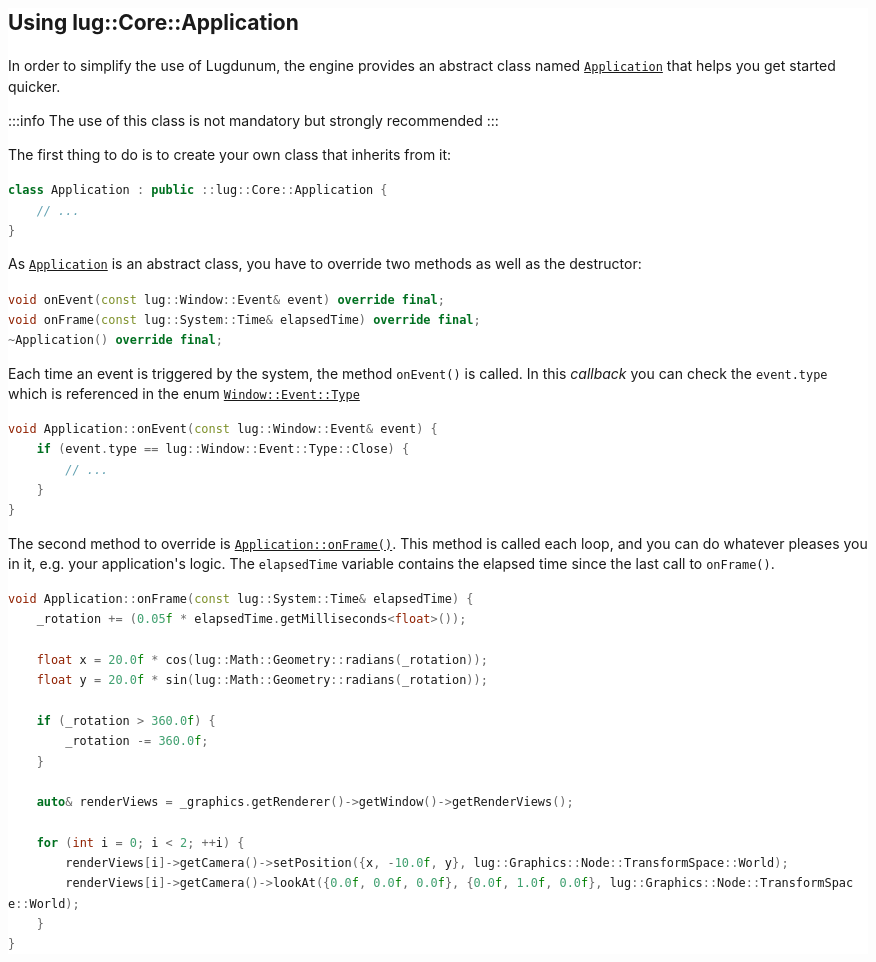 ## Using lug::Core::Application
In order to simplify the use of Lugdunum, the engine provides an abstract class named [`Application`](#lug::Core::Application) that helps you get started quicker.

:::info
The use of this class is not mandatory but strongly recommended
:::

The first thing to do is to create your own class that inherits from it:
```cpp
class Application : public ::lug::Core::Application {
    // ...
}
```

As [`Application`](#lug::Core::Application) is an abstract class, you have to override two methods as well as the destructor:
```cpp
void onEvent(const lug::Window::Event& event) override final;
void onFrame(const lug::System::Time& elapsedTime) override final;
~Application() override final;
```

Each time an event is triggered by the system, the method `onEvent()` is called. In this *callback* you can check the `event.type` which is referenced in the enum [`Window::Event::Type`](#lug::Window::Event)
 
```cpp
void Application::onEvent(const lug::Window::Event& event) {
    if (event.type == lug::Window::Event::Type::Close) {
        // ...
    }
}
```

The second method to override is [`Application::onFrame()`](#lug::Core::Application::onFrame()). This method is called each loop, and you can do whatever pleases you in it, e.g. your application's logic. The `elapsedTime` variable contains the elapsed time since the last call to `onFrame()`.

```cpp
void Application::onFrame(const lug::System::Time& elapsedTime) {
    _rotation += (0.05f * elapsedTime.getMilliseconds<float>());

    float x = 20.0f * cos(lug::Math::Geometry::radians(_rotation));
    float y = 20.0f * sin(lug::Math::Geometry::radians(_rotation));

    if (_rotation > 360.0f) {
        _rotation -= 360.0f;
    }

    auto& renderViews = _graphics.getRenderer()->getWindow()->getRenderViews();

    for (int i = 0; i < 2; ++i) {
        renderViews[i]->getCamera()->setPosition({x, -10.0f, y}, lug::Graphics::Node::TransformSpace::World);
        renderViews[i]->getCamera()->lookAt({0.0f, 0.0f, 0.0f}, {0.0f, 1.0f, 0.0f}, lug::Graphics::Node::TransformSpace::World);
    }
}
```
